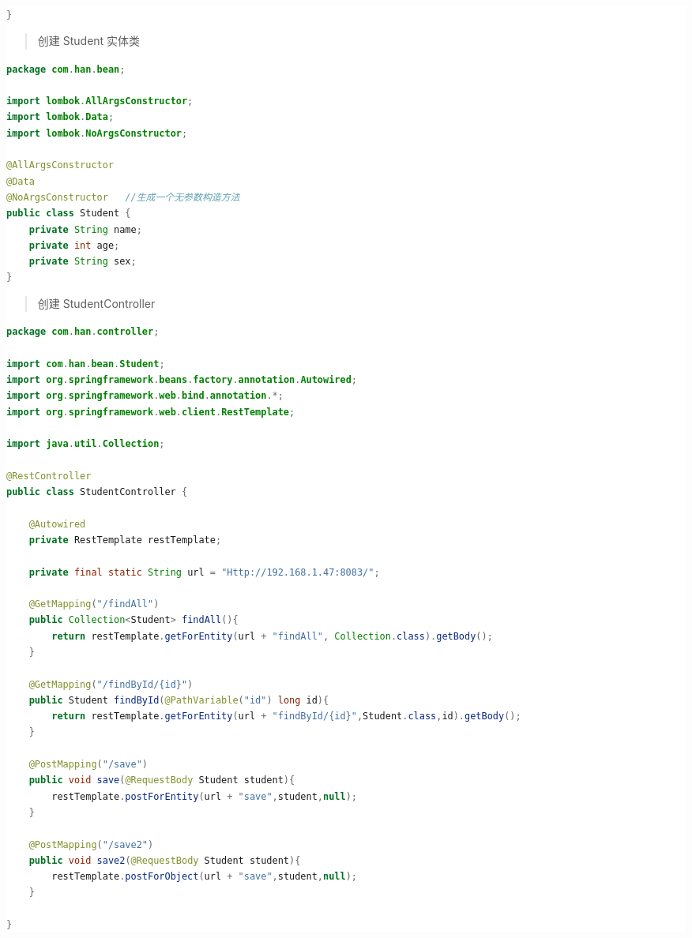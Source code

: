 ```java
}
```

> 创建 Student 实体类

```java
package com.han.bean;

import lombok.AllArgsConstructor;
import lombok.Data;
import lombok.NoArgsConstructor;

@AllArgsConstructor
@Data
@NoArgsConstructor   //生成一个无参数构造方法
public class Student {
    private String name;
    private int age;
    private String sex;
}
```

> 创建 StudentController

```java
package com.han.controller;

import com.han.bean.Student;
import org.springframework.beans.factory.annotation.Autowired;
import org.springframework.web.bind.annotation.*;
import org.springframework.web.client.RestTemplate;

import java.util.Collection;

@RestController
public class StudentController {

    @Autowired
    private RestTemplate restTemplate;

    private final static String url = "Http://192.168.1.47:8083/";

    @GetMapping("/findAll")
    public Collection<Student> findAll(){
        return restTemplate.getForEntity(url + "findAll", Collection.class).getBody();
    }

    @GetMapping("/findById/{id}")
    public Student findById(@PathVariable("id") long id){
        return restTemplate.getForEntity(url + "findById/{id}",Student.class,id).getBody();
    }

    @PostMapping("/save")
    public void save(@RequestBody Student student){
        restTemplate.postForEntity(url + "save",student,null);
    }

    @PostMapping("/save2")
    public void save2(@RequestBody Student student){
        restTemplate.postForObject(url + "save",student,null);
    }

}
```
